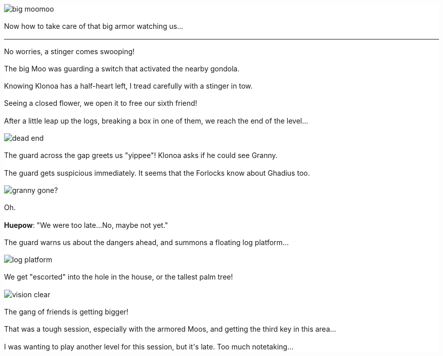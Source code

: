 <img src="https://i.imgur.com/DPTcqI6.png" alt="big moomoo" id="liveblog" width="480" height="360" />

Now how to take care of that big armor watching us...

<a name="5"></a>

---

No worries, a stinger comes swooping!

The big Moo was guarding a switch that activated the nearby gondola.

Knowing Klonoa has a half-heart left, I tread carefully with a stinger in tow.

Seeing a closed flower, we open it to free our sixth friend!

After a little leap up the logs, breaking a box in one of them, we reach the end of the level...

<img src="https://i.imgur.com/ihB9m1w.png" alt="dead end" id="liveblog" width="480" height="360" />

The guard across the gap greets us "yippee"! Klonoa asks if he could see Granny.

The guard gets suspicious immediately. It seems that the Forlocks know about Ghadius too.

<img src="https://i.imgur.com/nclQW8q.png" alt="granny gone?" id="liveblog" width="480" height="360" />

Oh.

**Huepow**: "We were too late...No, maybe not yet."

The guard warns us about the dangers ahead, and summons a floating log platform...

<img src="https://i.imgur.com/uiauMlj.png" alt="log platform" id="liveblog" width="480" height="360" />

We get "escorted" into the hole in the house, or the tallest palm tree!

<img src="https://i.imgur.com/4V8ah9a.png" alt="vision clear" id="liveblog" width="480" height="360" />

The gang of friends is getting bigger!

That was a tough session, especially with the armored Moos, and getting the third key in this area...

I was wanting to play another level for this session, but it's late. Too much notetaking...